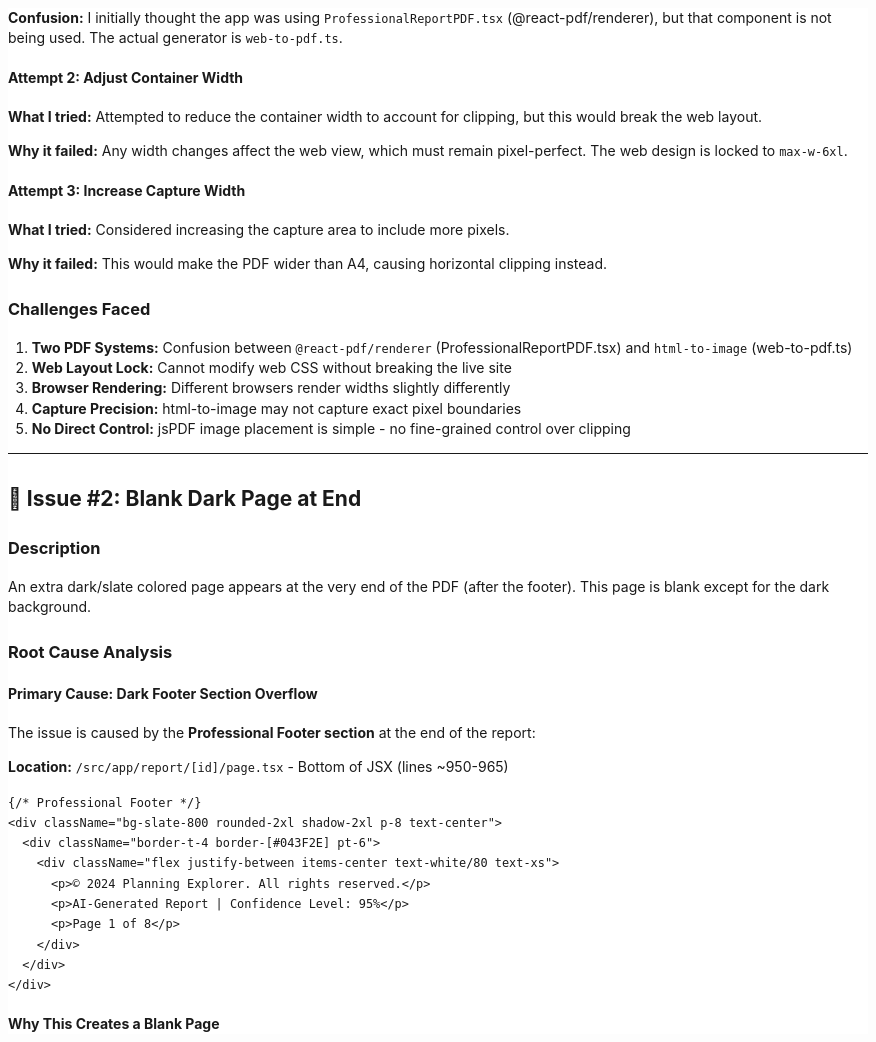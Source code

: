 **Confusion:** I initially thought the app was using `ProfessionalReportPDF.tsx` (@react-pdf/renderer), but that component is not being used. The actual generator is `web-to-pdf.ts`.

#### Attempt 2: Adjust Container Width
**What I tried:** Attempted to reduce the container width to account for clipping, but this would break the web layout.

**Why it failed:** Any width changes affect the web view, which must remain pixel-perfect. The web design is locked to `max-w-6xl`.

#### Attempt 3: Increase Capture Width
**What I tried:** Considered increasing the capture area to include more pixels.

**Why it failed:** This would make the PDF wider than A4, causing horizontal clipping instead.

### Challenges Faced

1. **Two PDF Systems:** Confusion between `@react-pdf/renderer` (ProfessionalReportPDF.tsx) and `html-to-image` (web-to-pdf.ts)
2. **Web Layout Lock:** Cannot modify web CSS without breaking the live site
3. **Browser Rendering:** Different browsers render widths slightly differently
4. **Capture Precision:** html-to-image may not capture exact pixel boundaries
5. **No Direct Control:** jsPDF image placement is simple - no fine-grained control over clipping

---

## 🔴 Issue #2: Blank Dark Page at End

### Description
An extra dark/slate colored page appears at the very end of the PDF (after the footer). This page is blank except for the dark background.

### Root Cause Analysis

#### Primary Cause: Dark Footer Section Overflow
The issue is caused by the **Professional Footer section** at the end of the report:

**Location:** `/src/app/report/[id]/page.tsx` - Bottom of JSX (lines ~950-965)

```tsx
{/* Professional Footer */}
<div className="bg-slate-800 rounded-2xl shadow-2xl p-8 text-center">
  <div className="border-t-4 border-[#043F2E] pt-6">
    <div className="flex justify-between items-center text-white/80 text-xs">
      <p>© 2024 Planning Explorer. All rights reserved.</p>
      <p>AI-Generated Report | Confidence Level: 95%</p>
      <p>Page 1 of 8</p>
    </div>
  </div>
</div>
```

#### Why This Creates a Blank Page
